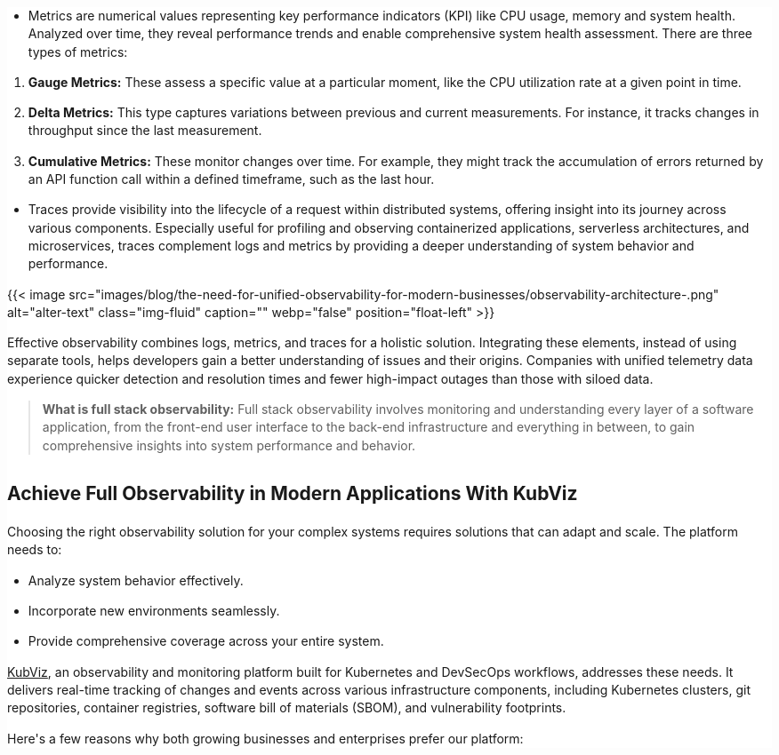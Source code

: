  

- Metrics are numerical values representing key performance indicators (KPI) like CPU usage, memory and system health. Analyzed over time, they reveal performance trends and enable comprehensive system health assessment. There are three types of metrics: 

 

1. **Gauge Metrics:** These assess a specific value at a particular moment, like the CPU utilization rate at a given point in time. 

2. **Delta Metrics:** This type captures variations between previous and current measurements. For instance, it tracks changes in throughput since the last measurement. 

3. **Cumulative Metrics:** These monitor changes over time. For example, they might track the accumulation of errors returned by an API function call within a defined timeframe, such as the last hour. 

 

- Traces provide visibility into the lifecycle of a request within distributed systems, offering insight into its journey across various components. Especially useful for profiling and observing containerized applications, serverless architectures, and microservices, traces complement logs and metrics by providing a deeper understanding of system behavior and performance. 

 {{< image src="images/blog/the-need-for-unified-observability-for-modern-businesses/observability-architecture-.png" alt="alter-text"  class="img-fluid" caption="" webp="false" position="float-left" >}}

Effective observability combines logs, metrics, and traces for a holistic solution. Integrating these elements, instead of using separate tools, helps developers gain a better understanding of issues and their origins. Companies with unified telemetry data experience quicker detection and resolution times and fewer high-impact outages than those with siloed data.  

>**What is full stack observability:** Full stack observability involves monitoring and understanding every layer of a software application, from the front-end user interface to the back-end infrastructure and everything in between, to gain comprehensive insights into system performance and behavior. 

 

## Achieve Full Observability in Modern Applications With KubViz 

Choosing the right observability solution for your complex systems requires solutions that can adapt and scale. The platform needs to: 

- Analyze system behavior effectively. 

- Incorporate new environments seamlessly. 

- Provide comprehensive coverage across your entire system. 

[KubViz](https://capten.ai/kubviz/), an observability and monitoring platform built for Kubernetes and DevSecOps workflows, addresses these needs. It delivers real-time tracking of changes and events across various infrastructure components, including Kubernetes clusters, git repositories, container registries, software bill of materials (SBOM), and vulnerability footprints. 

 

Here's a few reasons why both growing businesses and enterprises prefer our platform: 
